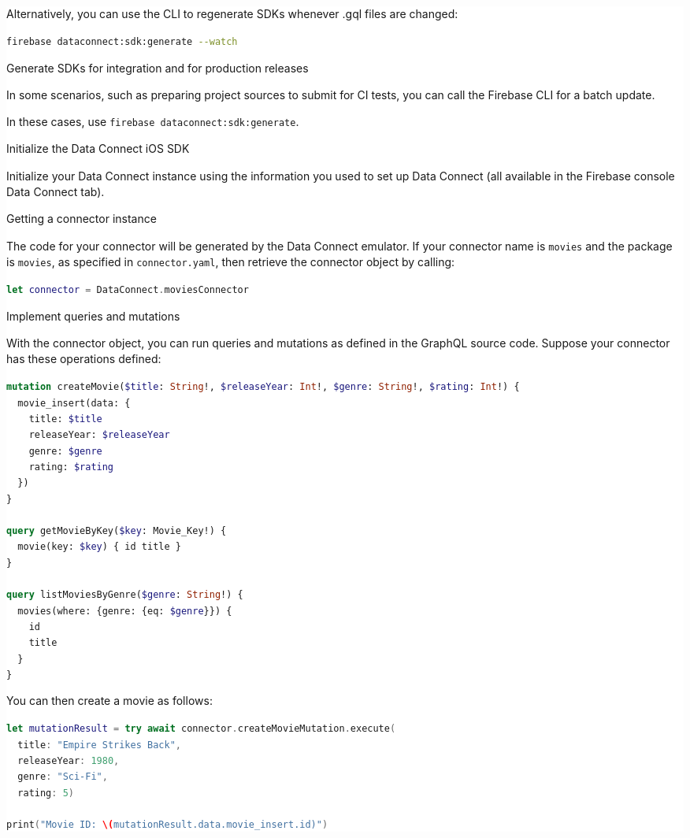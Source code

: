 Alternatively, you can use the CLI to regenerate SDKs whenever .gql files are changed:

```bash
firebase dataconnect:sdk:generate --watch
```

Generate SDKs for integration and for production releases

In some scenarios, such as preparing project sources to submit for CI tests, you can call the Firebase CLI for a batch update.

In these cases, use `firebase dataconnect:sdk:generate`.

Initialize the Data Connect iOS SDK

Initialize your Data Connect instance using the information you used to set up Data Connect (all available in the Firebase console Data Connect tab).

Getting a connector instance

The code for your connector will be generated by the Data Connect emulator. If your connector name is `movies` and the package is `movies`, as specified in `connector.yaml`, then retrieve the connector object by calling:

```swift
let connector = DataConnect.moviesConnector
```

Implement queries and mutations

With the connector object, you can run queries and mutations as defined in the GraphQL source code. Suppose your connector has these operations defined:

```graphql
mutation createMovie($title: String!, $releaseYear: Int!, $genre: String!, $rating: Int!) {
  movie_insert(data: {
    title: $title
    releaseYear: $releaseYear
    genre: $genre
    rating: $rating
  })
}

query getMovieByKey($key: Movie_Key!) {
  movie(key: $key) { id title }
}

query listMoviesByGenre($genre: String!) {
  movies(where: {genre: {eq: $genre}}) {
    id
    title
  }
}
```

You can then create a movie as follows:

```swift
let mutationResult = try await connector.createMovieMutation.execute(
  title: "Empire Strikes Back",
  releaseYear: 1980,
  genre: "Sci-Fi",
  rating: 5)

print("Movie ID: \(mutationResult.data.movie_insert.id)")
```
